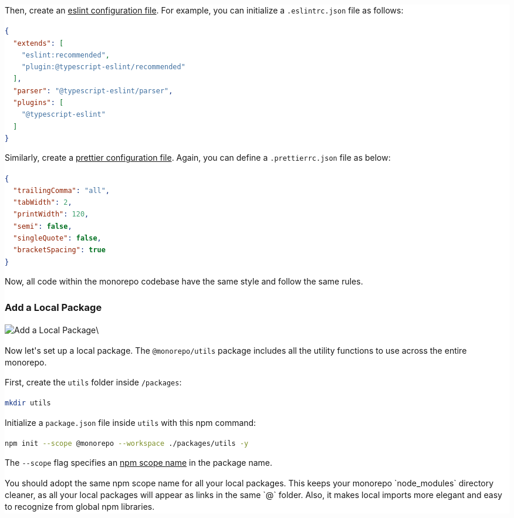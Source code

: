 Then, create an [eslint configuration file](https://eslint.org/docs/latest/user-guide/configuring/configuration-files). For example, you can initialize a `.eslintrc.json` file as follows:

~~~{.json caption="eslintrc.json"}
{
  "extends": [
    "eslint:recommended",
    "plugin:@typescript-eslint/recommended"
  ],
  "parser": "@typescript-eslint/parser",
  "plugins": [
    "@typescript-eslint"
  ]
}
~~~

Similarly, create a [prettier configuration file](https://prettier.io/docs/en/configuration.html). Again, you can define a `.prettierrc.json` file as below:

~~~{.json caption="prettierrc.json"}
{
  "trailingComma": "all",
  "tabWidth": 2,
  "printWidth": 120,
  "semi": false,
  "singleQuote": false,
  "bracketSpacing": true
}
~~~

Now, all code within the monorepo codebase have the same style and follow the same rules.

### Add a Local Package

![Add a Local Package]({{site.images}}{{page.slug}}/94egLbR.png)\

Now let's set up a local package. The `@monorepo/utils` package includes all the utility functions to use across the entire monorepo.

First, create the `utils` folder inside `/packages`:

~~~{.bash caption=">_"}
mkdir utils
~~~

Initialize a `package.json` file inside `utils` with this npm command:

~~~{.bash caption=">_"}
npm init --scope @monorepo --workspace ./packages/utils -y
~~~

The `--scope` flag specifies an [npm scope name](https://docs.npmjs.com/cli/v9/using-npm/scope) in the package name.

<div class="notice--info">
You should adopt the same npm scope name for all your local packages. This keeps your monorepo `node_modules` directory cleaner, as all your local packages will appear as links in the same `@<scope_name>` folder. Also, it makes local imports more elegant and easy to recognize from global npm libraries.
</div>
